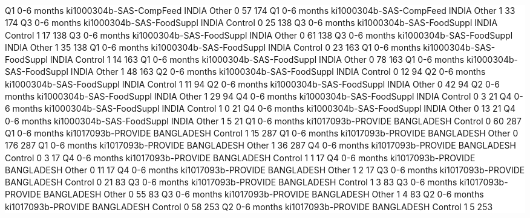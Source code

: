 Q1         0-6 months    ki1000304b-SAS-CompFeed     INDIA                          Other                 0       57     174
Q1         0-6 months    ki1000304b-SAS-CompFeed     INDIA                          Other                 1       33     174
Q3         0-6 months    ki1000304b-SAS-FoodSuppl    INDIA                          Control               0       25     138
Q3         0-6 months    ki1000304b-SAS-FoodSuppl    INDIA                          Control               1       17     138
Q3         0-6 months    ki1000304b-SAS-FoodSuppl    INDIA                          Other                 0       61     138
Q3         0-6 months    ki1000304b-SAS-FoodSuppl    INDIA                          Other                 1       35     138
Q1         0-6 months    ki1000304b-SAS-FoodSuppl    INDIA                          Control               0       23     163
Q1         0-6 months    ki1000304b-SAS-FoodSuppl    INDIA                          Control               1       14     163
Q1         0-6 months    ki1000304b-SAS-FoodSuppl    INDIA                          Other                 0       78     163
Q1         0-6 months    ki1000304b-SAS-FoodSuppl    INDIA                          Other                 1       48     163
Q2         0-6 months    ki1000304b-SAS-FoodSuppl    INDIA                          Control               0       12      94
Q2         0-6 months    ki1000304b-SAS-FoodSuppl    INDIA                          Control               1       11      94
Q2         0-6 months    ki1000304b-SAS-FoodSuppl    INDIA                          Other                 0       42      94
Q2         0-6 months    ki1000304b-SAS-FoodSuppl    INDIA                          Other                 1       29      94
Q4         0-6 months    ki1000304b-SAS-FoodSuppl    INDIA                          Control               0        3      21
Q4         0-6 months    ki1000304b-SAS-FoodSuppl    INDIA                          Control               1        0      21
Q4         0-6 months    ki1000304b-SAS-FoodSuppl    INDIA                          Other                 0       13      21
Q4         0-6 months    ki1000304b-SAS-FoodSuppl    INDIA                          Other                 1        5      21
Q1         0-6 months    ki1017093b-PROVIDE          BANGLADESH                     Control               0       60     287
Q1         0-6 months    ki1017093b-PROVIDE          BANGLADESH                     Control               1       15     287
Q1         0-6 months    ki1017093b-PROVIDE          BANGLADESH                     Other                 0      176     287
Q1         0-6 months    ki1017093b-PROVIDE          BANGLADESH                     Other                 1       36     287
Q4         0-6 months    ki1017093b-PROVIDE          BANGLADESH                     Control               0        3      17
Q4         0-6 months    ki1017093b-PROVIDE          BANGLADESH                     Control               1        1      17
Q4         0-6 months    ki1017093b-PROVIDE          BANGLADESH                     Other                 0       11      17
Q4         0-6 months    ki1017093b-PROVIDE          BANGLADESH                     Other                 1        2      17
Q3         0-6 months    ki1017093b-PROVIDE          BANGLADESH                     Control               0       21      83
Q3         0-6 months    ki1017093b-PROVIDE          BANGLADESH                     Control               1        3      83
Q3         0-6 months    ki1017093b-PROVIDE          BANGLADESH                     Other                 0       55      83
Q3         0-6 months    ki1017093b-PROVIDE          BANGLADESH                     Other                 1        4      83
Q2         0-6 months    ki1017093b-PROVIDE          BANGLADESH                     Control               0       58     253
Q2         0-6 months    ki1017093b-PROVIDE          BANGLADESH                     Control               1        5     253
